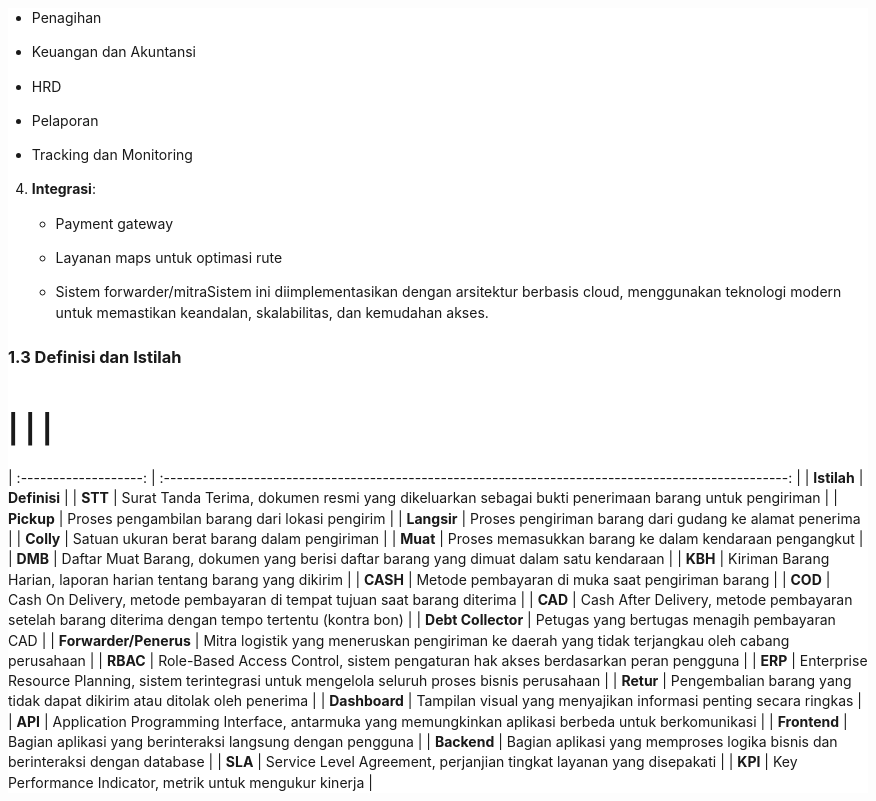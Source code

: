    - Penagihan

   - Keuangan dan Akuntansi

   - HRD

   - Pelaporan

   - Tracking dan Monitoring

4) **Integrasi**:

   - Payment gateway

   - Layanan maps untuk optimasi rute

   - Sistem forwarder/mitraSistem ini diimplementasikan dengan arsitektur berbasis cloud, menggunakan teknologi modern untuk memastikan keandalan, skalabilitas, dan kemudahan akses.

### **1.3 Definisi dan Istilah**

# |                       |                                                                                                     |
| :-------------------: | :-------------------------------------------------------------------------------------------------: |
|      **Istilah**      |                                             **Definisi**                                            |
|        **STT**        | Surat Tanda Terima, dokumen resmi yang dikeluarkan sebagai bukti penerimaan barang untuk pengiriman |
|       **Pickup**      |                            Proses pengambilan barang dari lokasi pengirim                           |
|      **Langsir**      |                       Proses pengiriman barang dari gudang ke alamat penerima                       |
|       **Colly**       |                             Satuan ukuran berat barang dalam pengiriman                             |
|        **Muat**       |                        Proses memasukkan barang ke dalam kendaraan pengangkut                       |
|        **DMB**        |        Daftar Muat Barang, dokumen yang berisi daftar barang yang dimuat dalam satu kendaraan       |
|        **KBH**        |                  Kiriman Barang Harian, laporan harian tentang barang yang dikirim                  |
|        **CASH**       |                           Metode pembayaran di muka saat pengiriman barang                          |
|        **COD**        |              Cash On Delivery, metode pembayaran di tempat tujuan saat barang diterima              |
|        **CAD**        |  Cash After Delivery, metode pembayaran setelah barang diterima dengan tempo tertentu (kontra bon)  |
|   **Debt Collector**  |                             Petugas yang bertugas menagih pembayaran CAD                            |
| **Forwarder/Penerus** |   Mitra logistik yang meneruskan pengiriman ke daerah yang tidak terjangkau oleh cabang perusahaan  |
|        **RBAC**       |          Role-Based Access Control, sistem pengaturan hak akses berdasarkan peran pengguna          |
|        **ERP**        |  Enterprise Resource Planning, sistem terintegrasi untuk mengelola seluruh proses bisnis perusahaan |
|       **Retur**       |               Pengembalian barang yang tidak dapat dikirim atau ditolak oleh penerima               |
|     **Dashboard**     |                   Tampilan visual yang menyajikan informasi penting secara ringkas                  |
|        **API**        | Application Programming Interface, antarmuka yang memungkinkan aplikasi berbeda untuk berkomunikasi |
|      **Frontend**     |                      Bagian aplikasi yang berinteraksi langsung dengan pengguna                     |
|      **Backend**      |            Bagian aplikasi yang memproses logika bisnis dan berinteraksi dengan database            |
|        **SLA**        |                 Service Level Agreement, perjanjian tingkat layanan yang disepakati                 |
|        **KPI**        |                       Key Performance Indicator, metrik untuk mengukur kinerja                      |
